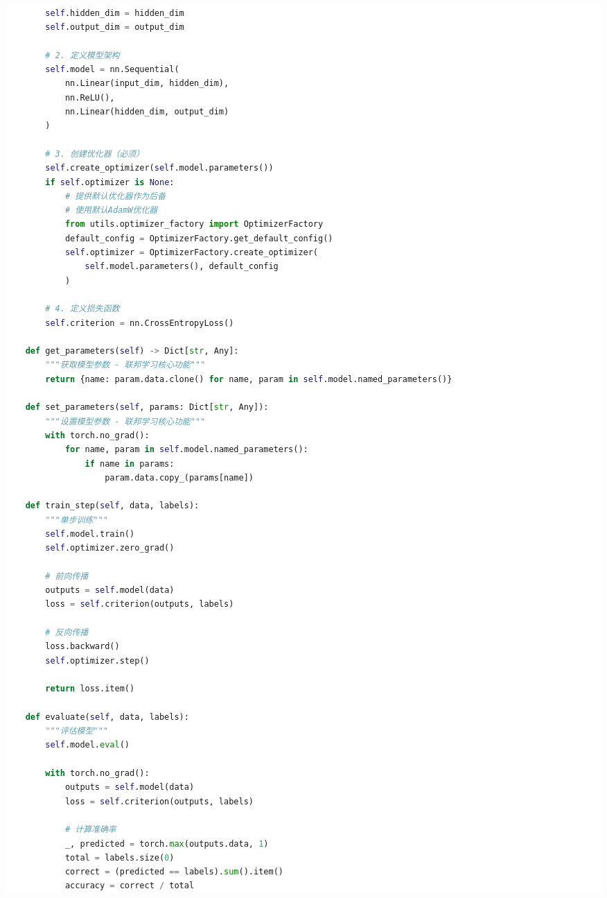 ```python
        self.hidden_dim = hidden_dim
        self.output_dim = output_dim
        
        # 2. 定义模型架构
        self.model = nn.Sequential(
            nn.Linear(input_dim, hidden_dim),
            nn.ReLU(),
            nn.Linear(hidden_dim, output_dim)
        )
        
        # 3. 创建优化器（必须）
        self.create_optimizer(self.model.parameters())
        if self.optimizer is None:
            # 提供默认优化器作为后备
            # 使用默认AdamW优化器
            from utils.optimizer_factory import OptimizerFactory
            default_config = OptimizerFactory.get_default_config()
            self.optimizer = OptimizerFactory.create_optimizer(
                self.model.parameters(), default_config
            )
        
        # 4. 定义损失函数
        self.criterion = nn.CrossEntropyLoss()
    
    def get_parameters(self) -> Dict[str, Any]:
        """获取模型参数 - 联邦学习核心功能"""
        return {name: param.data.clone() for name, param in self.model.named_parameters()}
    
    def set_parameters(self, params: Dict[str, Any]):
        """设置模型参数 - 联邦学习核心功能"""
        with torch.no_grad():
            for name, param in self.model.named_parameters():
                if name in params:
                    param.data.copy_(params[name])
    
    def train_step(self, data, labels):
        """单步训练"""
        self.model.train()
        self.optimizer.zero_grad()
        
        # 前向传播
        outputs = self.model(data)
        loss = self.criterion(outputs, labels)
        
        # 反向传播
        loss.backward()
        self.optimizer.step()
        
        return loss.item()
    
    def evaluate(self, data, labels):
        """评估模型"""
        self.model.eval()
        
        with torch.no_grad():
            outputs = self.model(data)
            loss = self.criterion(outputs, labels)
            
            # 计算准确率
            _, predicted = torch.max(outputs.data, 1)
            total = labels.size(0)
            correct = (predicted == labels).sum().item()
            accuracy = correct / total
```